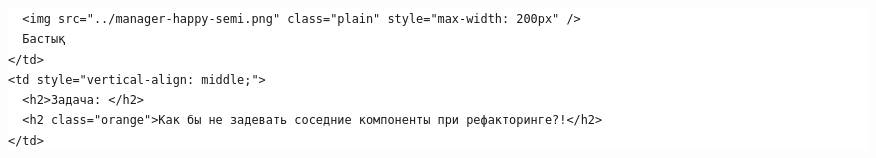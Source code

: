       <img src="../manager-happy-semi.png" class="plain" style="max-width: 200px" />
      Бастық
    </td>
    <td style="vertical-align: middle;">
      <h2>Задача: </h2>
      <h2 class="orange">Как бы не задевать соседние компоненты при рефакторинге?!</h2>
    </td>
  </tr>
</table>
